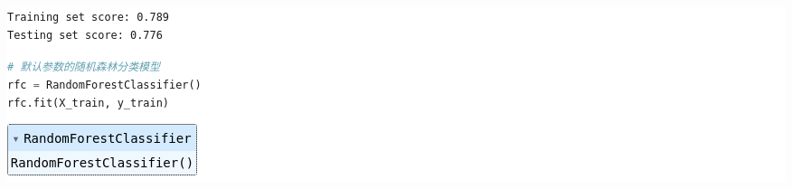     Training set score: 0.789
    Testing set score: 0.776



```python
# 默认参数的随机森林分类模型
rfc = RandomForestClassifier()
rfc.fit(X_train, y_train)
```




<style>#sk-container-id-3 {color: black;background-color: white;}#sk-container-id-3 pre{padding: 0;}#sk-container-id-3 div.sk-toggleable {background-color: white;}#sk-container-id-3 label.sk-toggleable__label {cursor: pointer;display: block;width: 100%;margin-bottom: 0;padding: 0.3em;box-sizing: border-box;text-align: center;}#sk-container-id-3 label.sk-toggleable__label-arrow:before {content: "▸";float: left;margin-right: 0.25em;color: #696969;}#sk-container-id-3 label.sk-toggleable__label-arrow:hover:before {color: black;}#sk-container-id-3 div.sk-estimator:hover label.sk-toggleable__label-arrow:before {color: black;}#sk-container-id-3 div.sk-toggleable__content {max-height: 0;max-width: 0;overflow: hidden;text-align: left;background-color: #f0f8ff;}#sk-container-id-3 div.sk-toggleable__content pre {margin: 0.2em;color: black;border-radius: 0.25em;background-color: #f0f8ff;}#sk-container-id-3 input.sk-toggleable__control:checked~div.sk-toggleable__content {max-height: 200px;max-width: 100%;overflow: auto;}#sk-container-id-3 input.sk-toggleable__control:checked~label.sk-toggleable__label-arrow:before {content: "▾";}#sk-container-id-3 div.sk-estimator input.sk-toggleable__control:checked~label.sk-toggleable__label {background-color: #d4ebff;}#sk-container-id-3 div.sk-label input.sk-toggleable__control:checked~label.sk-toggleable__label {background-color: #d4ebff;}#sk-container-id-3 input.sk-hidden--visually {border: 0;clip: rect(1px 1px 1px 1px);clip: rect(1px, 1px, 1px, 1px);height: 1px;margin: -1px;overflow: hidden;padding: 0;position: absolute;width: 1px;}#sk-container-id-3 div.sk-estimator {font-family: monospace;background-color: #f0f8ff;border: 1px dotted black;border-radius: 0.25em;box-sizing: border-box;margin-bottom: 0.5em;}#sk-container-id-3 div.sk-estimator:hover {background-color: #d4ebff;}#sk-container-id-3 div.sk-parallel-item::after {content: "";width: 100%;border-bottom: 1px solid gray;flex-grow: 1;}#sk-container-id-3 div.sk-label:hover label.sk-toggleable__label {background-color: #d4ebff;}#sk-container-id-3 div.sk-serial::before {content: "";position: absolute;border-left: 1px solid gray;box-sizing: border-box;top: 0;bottom: 0;left: 50%;z-index: 0;}#sk-container-id-3 div.sk-serial {display: flex;flex-direction: column;align-items: center;background-color: white;padding-right: 0.2em;padding-left: 0.2em;position: relative;}#sk-container-id-3 div.sk-item {position: relative;z-index: 1;}#sk-container-id-3 div.sk-parallel {display: flex;align-items: stretch;justify-content: center;background-color: white;position: relative;}#sk-container-id-3 div.sk-item::before, #sk-container-id-3 div.sk-parallel-item::before {content: "";position: absolute;border-left: 1px solid gray;box-sizing: border-box;top: 0;bottom: 0;left: 50%;z-index: -1;}#sk-container-id-3 div.sk-parallel-item {display: flex;flex-direction: column;z-index: 1;position: relative;background-color: white;}#sk-container-id-3 div.sk-parallel-item:first-child::after {align-self: flex-end;width: 50%;}#sk-container-id-3 div.sk-parallel-item:last-child::after {align-self: flex-start;width: 50%;}#sk-container-id-3 div.sk-parallel-item:only-child::after {width: 0;}#sk-container-id-3 div.sk-dashed-wrapped {border: 1px dashed gray;margin: 0 0.4em 0.5em 0.4em;box-sizing: border-box;padding-bottom: 0.4em;background-color: white;}#sk-container-id-3 div.sk-label label {font-family: monospace;font-weight: bold;display: inline-block;line-height: 1.2em;}#sk-container-id-3 div.sk-label-container {text-align: center;}#sk-container-id-3 div.sk-container {/* jupyter's `normalize.less` sets `[hidden] { display: none; }` but bootstrap.min.css set `[hidden] { display: none !important; }` so we also need the `!important` here to be able to override the default hidden behavior on the sphinx rendered scikit-learn.org. See: https://github.com/scikit-learn/scikit-learn/issues/21755 */display: inline-block !important;position: relative;}#sk-container-id-3 div.sk-text-repr-fallback {display: none;}</style><div id="sk-container-id-3" class="sk-top-container"><div class="sk-text-repr-fallback"><pre>RandomForestClassifier()</pre><b>In a Jupyter environment, please rerun this cell to show the HTML representation or trust the notebook. <br />On GitHub, the HTML representation is unable to render, please try loading this page with nbviewer.org.</b></div><div class="sk-container" hidden><div class="sk-item"><div class="sk-estimator sk-toggleable"><input class="sk-toggleable__control sk-hidden--visually" id="sk-estimator-id-3" type="checkbox" checked><label for="sk-estimator-id-3" class="sk-toggleable__label sk-toggleable__label-arrow">RandomForestClassifier</label><div class="sk-toggleable__content"><pre>RandomForestClassifier()</pre></div></div></div></div></div>
